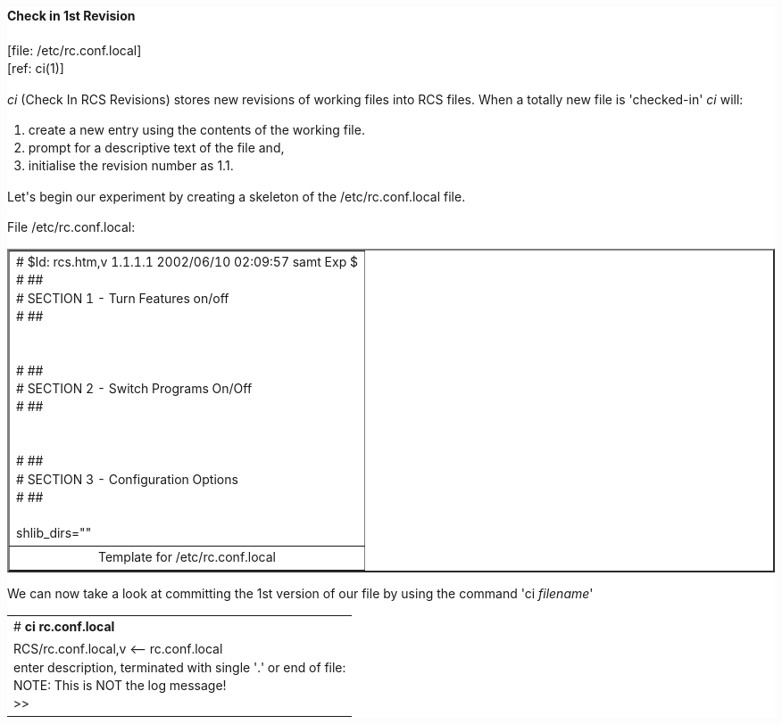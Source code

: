 #### <a name="rcsCI"></a>Check in 1st Revision
<p class="pFileReference">[file: /etc/rc.conf.local]<br>
  [ref: ci(1)]</p>
<p><i>ci</i> (Check In RCS Revisions) stores new revisions of working files into 
  RCS files. When a totally new file is 'checked-in' <i>ci</i> will:</p>
<ol>
  <li> create a new entry using the contents of the working file. </li>
  <li> prompt for a descriptive text of the file and, </li>
  <li>initialise the revision number as 1.1.</li>
</ol>
<p>Let's begin our experiment by creating a skeleton of the /etc/rc.conf.local 
  file.</p>
<p class="pFileReference">File /etc/rc.conf.local:</p>
<table cellspacing="2" border="2" class="pScreenSmall" width="80%">
  <tr> 
    <td class="pScreenSmall"># $Id: rcs.htm,v 1.1.1.1 2002/06/10 02:09:57 samt Exp $<br>
	  # ##<br>
      # SECTION 1 - Turn Features on/off<br>
      # ##<br>
      <br>
      <br>
      # ##<br>
      # SECTION 2 - Switch Programs On/Off<br>
      # ##<br>
      <br>
      <br>
      # ##<br>
      # SECTION 3 - Configuration Options<br>
      # ##<br>
      <br>
      shlib_dirs=&quot;&quot; </td>
  </tr>
  <tr> 
    <td class="pScreenSmall"> 
      <div align="center">Template for /etc/rc.conf.local</div>
    </td>
  </tr>
</table>
<p>We can now take a look at committing the 1st version of our file by using the 
  command 'ci <i>filename</i>'</p>
<table border="0" class="Code" nowrap width="80%">
  <tr> 
    <td class="CodeSmall"> # <b>ci rc.conf.local</b> </td>
  </tr>
  <tr> 
    <td class="pScreenSmall" nowrap>RCS/rc.conf.local,v &lt;-- rc.conf.local<br>
      enter description, terminated with single '.' or end of file:<br>
      NOTE: This is NOT the log message!<br>
      &gt;&gt;</td>